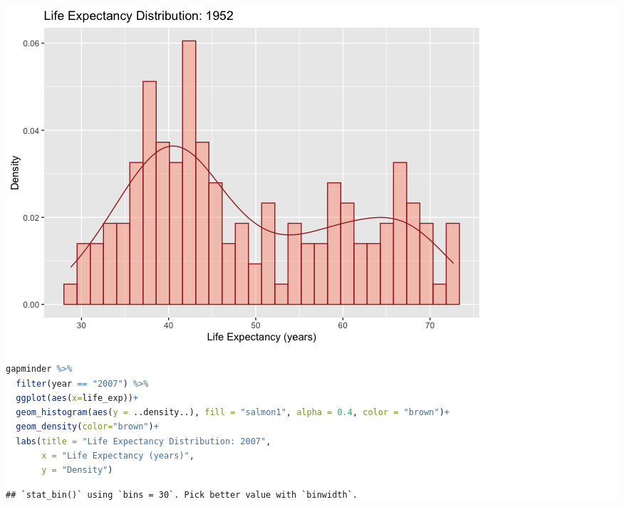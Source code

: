 ![](lab11_hw_files/figure-html/unnamed-chunk-10-1.png)

```r
gapminder %>% 
  filter(year == "2007") %>% 
  ggplot(aes(x=life_exp))+
  geom_histogram(aes(y = ..density..), fill = "salmon1", alpha = 0.4, color = "brown")+
  geom_density(color="brown")+
  labs(title = "Life Expectancy Distribution: 2007",
       x = "Life Expectancy (years)", 
       y = "Density")
```

```
## `stat_bin()` using `bins = 30`. Pick better value with `binwidth`.
```
